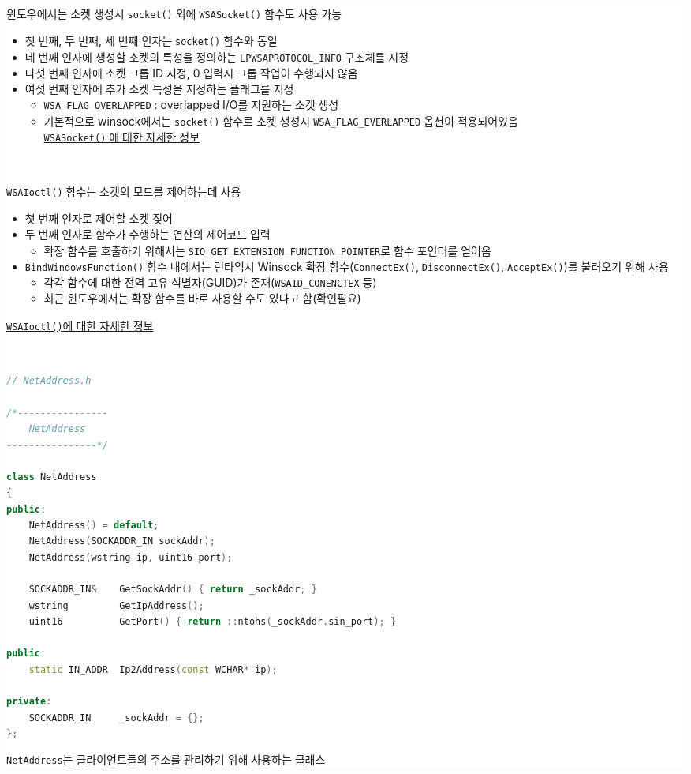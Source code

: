 
윈도우에서는 소켓 생성시 `socket()` 외에 `WSASocket()` 함수도 사용 가능    
* 첫 번째, 두 번째, 세 번째 인자는 `socket()` 함수와 동일
* 네 번째 인자에 생성할 소켓의 특성을 정의하는 `LPWSAPROTOCOL_INFO` 구조체를 지정    
* 다섯 번째 인자에 소켓 그룹 ID 지정, 0 입력시 그룹 작업이 수행되지 않음    
* 여섯 번째 인자에 추가 소켓 특성을 지정하는 플래그를 지정
	* `WSA_FLAG_OVERLAPPED` : overlapped I/O를 지원하는 소켓 생성
	* 기본적으로 winsock에서는 `socket()` 함수로 소켓 생성시 `WSA_FLAG_EVERLAPPED` 옵션이 적용되어있음    
[`WSASocket()` 에 대한 자세한 정보](https://learn.microsoft.com/en-us/windows/win32/api/Winsock2/nf-winsock2-wsasocketa)    

<br/>

`WSAIoctl()` 함수는 소켓의 모드를 제어하는데 사용
* 첫 번째 인자로 제어할 소켓 짖어
* 두 번째 인자로 함수가 수행하는 연산의 제어코드 입력
	* 확장 함수를 호출하기 위해서는 `SIO_GET_EXTENSION_FUNCTION_POINTER`로 함수 포인터를 얻어옴
* `BindWindowsFunction()` 함수 내에서는 런타임시 Winsock 확장 함수(`ConnectEx()`, `DisconnectEx()`, `AcceptEx()`)를 불러오기 위해 사용    
	* 각각 함수에 대한 전역 고유 식별자(GUID)가 존재(`WSAID_CONENCTEX` 등)    
	* 최근 윈도우에서는 확장 함수를 바로 사용할 수도 있다고 함(확인필요)    

[`WSAIoctl()`에 대한 자세한 정보](https://learn.microsoft.com/en-us/windows/win32/api/winsock2/nf-winsock2-wsaioctl)    

<br/>

```cpp
// NetAddress.h

/*----------------
	NetAddress
----------------*/

class NetAddress
{
public:
	NetAddress() = default;
	NetAddress(SOCKADDR_IN sockAddr);
	NetAddress(wstring ip, uint16 port);

	SOCKADDR_IN&	GetSockAddr() { return _sockAddr; }
	wstring			GetIpAddress();
	uint16			GetPort() { return ::ntohs(_sockAddr.sin_port); }

public:
	static IN_ADDR	Ip2Address(const WCHAR* ip);

private:
	SOCKADDR_IN		_sockAddr = {};
};
```

`NetAddress`는 클라이언트들의 주소를 관리하기 위해 사용하는 클래스    
